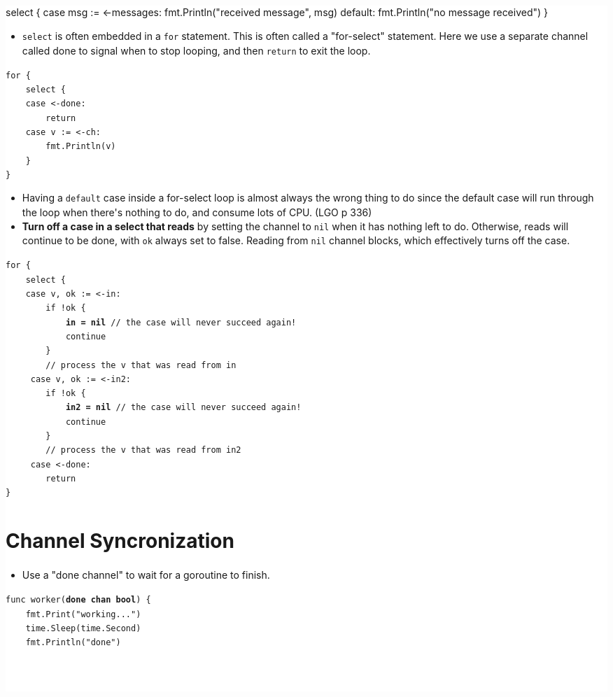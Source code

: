 select {
case msg := <-messages:
    fmt.Println("received message", msg)
default:
    fmt.Println("no message received")
}
</code></pre>
* `select` is often embedded in a `for` statement. This is often called
  a "for-select" statement.  Here we use a separate channel called done to
  signal when to stop looping, and then `return` to exit the loop.
<pre><code>for {
    select {
    case <-done:
        return
    case v := <-ch:
        fmt.Println(v)
    }
}
</code></pre>
* Having a `default` case inside a for-select loop is almost always the wrong
  thing to do since the default case will run through the loop when there's
  nothing to do, and consume lots of CPU. (LGO p 336)
* __Turn off a case in a select that reads__ by setting the channel to `nil`
  when it has nothing left to do. Otherwise, reads will continue to be done,
  with `ok` always set to false. Reading from `nil` channel blocks, which
  effectively turns off the case.
<pre><code>for {
    select {
    case v, ok := <-in:
        if !ok {
            <b>in = nil</b> // the case will never succeed again!
            continue
        }
        // process the v that was read from in
     case v, ok := <-in2:
        if !ok {
            <b>in2 = nil</b> // the case will never succeed again!
            continue
        }
        // process the v that was read from in2
     case <-done:
        return
}
</code></pre>

# Channel Syncronization
* Use a "done channel" to wait for a goroutine to finish.
<pre><code>func worker(<b>done chan bool</b>) {
    fmt.Print("working...")
    time.Sleep(time.Second)
    fmt.Println("done")
